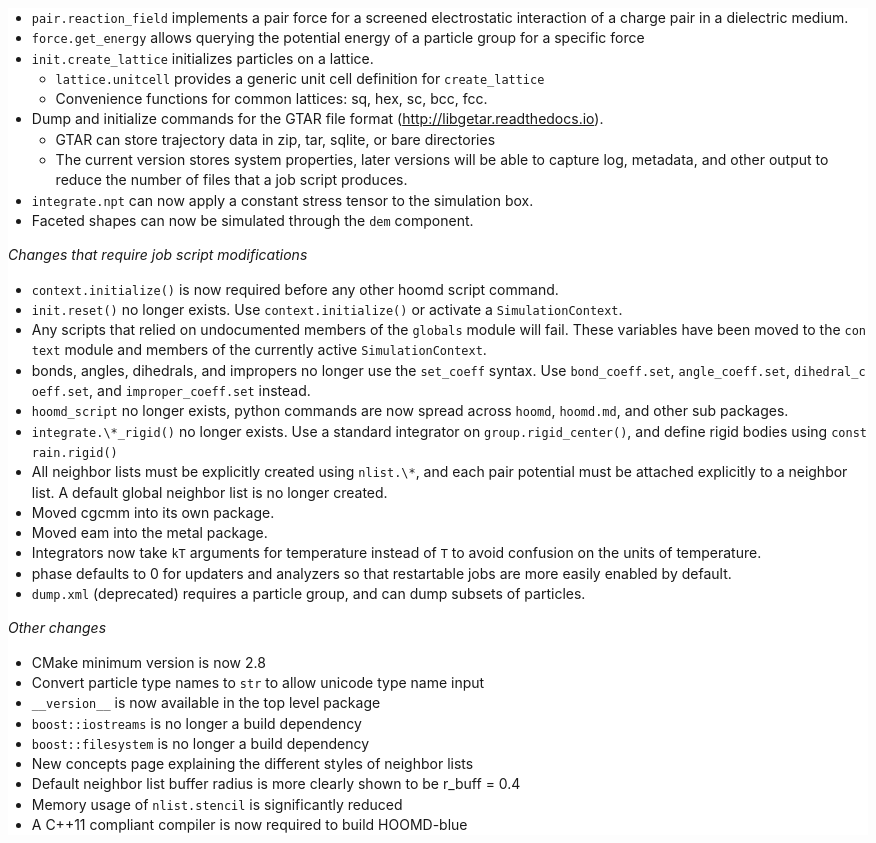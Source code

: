 * `pair.reaction_field` implements a pair force for a screened electrostatic interaction of a charge pair in a
  dielectric medium.
* `force.get_energy` allows querying the potential energy of a particle group for a specific force
* `init.create_lattice` initializes particles on a lattice.
    * `lattice.unitcell` provides a generic unit cell definition for `create_lattice`
    * Convenience functions for common lattices: sq, hex, sc, bcc, fcc.
* Dump and initialize commands for the GTAR file format (http://libgetar.readthedocs.io).
    * GTAR can store trajectory data in zip, tar, sqlite, or bare directories
    * The current version stores system properties, later versions will be able to capture log, metadata, and other
      output to reduce the number of files that a job script produces.
* `integrate.npt` can now apply a constant stress tensor to the simulation box.
* Faceted shapes can now be simulated through the `dem` component.

*Changes that require job script modifications*

* `context.initialize()` is now required before any other hoomd script command.
* `init.reset()` no longer exists. Use `context.initialize()` or activate a `SimulationContext`.
* Any scripts that relied on undocumented members of the `globals` module will fail. These variables have been moved to
  the `context` module and members of the currently active `SimulationContext`.
* bonds, angles, dihedrals, and impropers no longer use the `set_coeff` syntax. Use `bond_coeff.set`, `angle_coeff.set`,
  `dihedral_coeff.set`, and `improper_coeff.set` instead.
* `hoomd_script` no longer exists, python commands are now spread across `hoomd`, `hoomd.md`, and other sub packages.
* `integrate.\*_rigid()` no longer exists. Use a standard integrator on `group.rigid_center()`, and define rigid bodies
  using `constrain.rigid()`
* All neighbor lists must be explicitly created using `nlist.\*`, and each pair potential must be attached explicitly
  to a neighbor list. A default global neighbor list is no longer created.
* Moved cgcmm into its own package.
* Moved eam into the metal package.
* Integrators now take `kT` arguments for temperature instead of `T` to avoid confusion on the units of temperature.
* phase defaults to 0 for updaters and analyzers so that restartable jobs are more easily enabled by default.
* `dump.xml` (deprecated) requires a particle group, and can dump subsets of particles.

*Other changes*

* CMake minimum version is now 2.8
* Convert particle type names to `str` to allow unicode type name input
* `__version__` is now available in the top level package
* `boost::iostreams` is no longer a build dependency
* `boost::filesystem` is no longer a build dependency
* New concepts page explaining the different styles of neighbor lists
* Default neighbor list buffer radius is more clearly shown to be r_buff = 0.4
* Memory usage of `nlist.stencil` is significantly reduced
* A C++11 compliant compiler is now required to build HOOMD-blue
